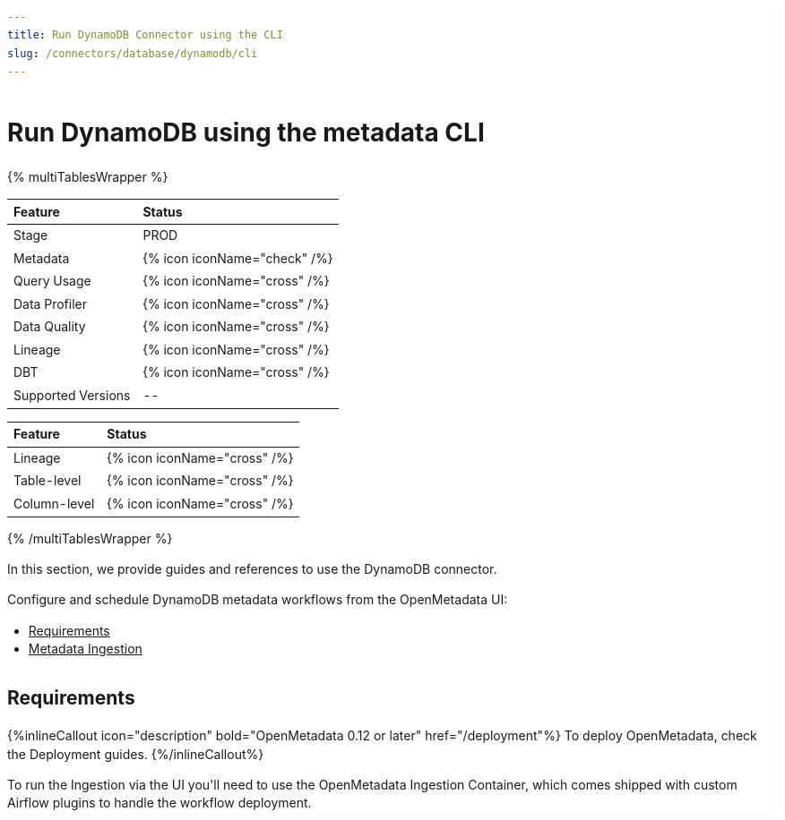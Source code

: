 ```yaml
---
title: Run DynamoDB Connector using the CLI
slug: /connectors/database/dynamodb/cli
---
```


# Run DynamoDB using the metadata CLI

{% multiTablesWrapper %}

| Feature            | Status                       |
| :----------------- | :--------------------------- |
| Stage              | PROD                         |
| Metadata           | {% icon iconName="check" /%} |
| Query Usage        | {% icon iconName="cross" /%} |
| Data Profiler      | {% icon iconName="cross" /%} |
| Data Quality       | {% icon iconName="cross" /%} |
| Lineage            | {% icon iconName="cross" /%}          |
| DBT                | {% icon iconName="cross" /%} |
| Supported Versions | --                           |

| Feature      | Status                       |
| :----------- | :--------------------------- |
| Lineage      | {% icon iconName="cross" /%}          |
| Table-level  | {% icon iconName="cross" /%} |
| Column-level | {% icon iconName="cross" /%} |

{% /multiTablesWrapper %}

In this section, we provide guides and references to use the DynamoDB connector.

Configure and schedule DynamoDB metadata workflows from the OpenMetadata UI:

- [Requirements](#requirements)
- [Metadata Ingestion](#metadata-ingestion)

## Requirements

{%inlineCallout icon="description" bold="OpenMetadata 0.12 or later" href="/deployment"%}
To deploy OpenMetadata, check the Deployment guides.
{%/inlineCallout%}

To run the Ingestion via the UI you'll need to use the OpenMetadata Ingestion Container, which comes shipped with
custom Airflow plugins to handle the workflow deployment.
